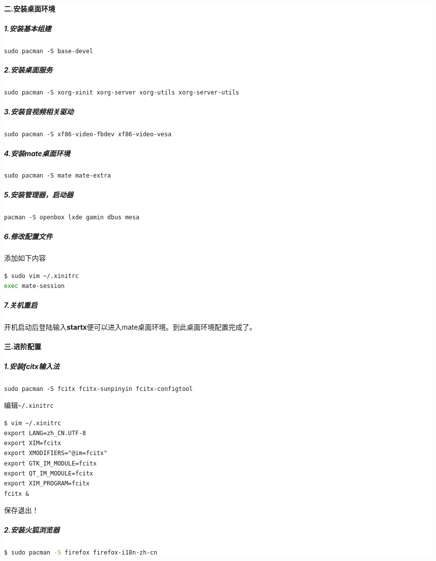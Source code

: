 #### 二.安装桌面环境
##### 1.安装基本组建
```shell
sudo pacman -S base-devel
```

##### 2.安装桌面服务
```shell
sudo pacman -S xorg-xinit xorg-server xorg-utils xorg-server-utils
```

##### 3.安装音视频相关驱动
    sudo pacman -S xf86-video-fbdev xf86-video-vesa

##### 4.安装mate桌面环境
    sudo pacman -S mate mate-extra

##### 5.安装管理器，启动器
    pacman -S openbox lxde gamin dbus mesa

##### 6.修改配置文件
添加如下内容

```bash
$ sudo vim ~/.xinitrc
exec mate-session
```

##### 7.关机重启
开机启动后登陆输入**startx**便可以进入mate桌面环境。到此桌面环境配置完成了。

#### 三.进阶配置

##### 1.安装fcitx输入法

    sudo pacman -S fcitx fcitx-sunpinyin fcitx-configtool

编辑`~/.xinitrc`

```shell
$ vim ~/.xinitrc
export LANG=zh_CN.UTF-8
export XIM=fcitx
export XMODIFIERS="@im=fcitx"
export GTK_IM_MODULE=fcitx
export QT_IM_MODULE=fcitx
export XIM_PROGRAM=fcitx
fcitx &
```

保存退出！
##### 2.安装火狐浏览器
```bash
$ sudo pacman -S firefox firefox-i18n-zh-cn
```
